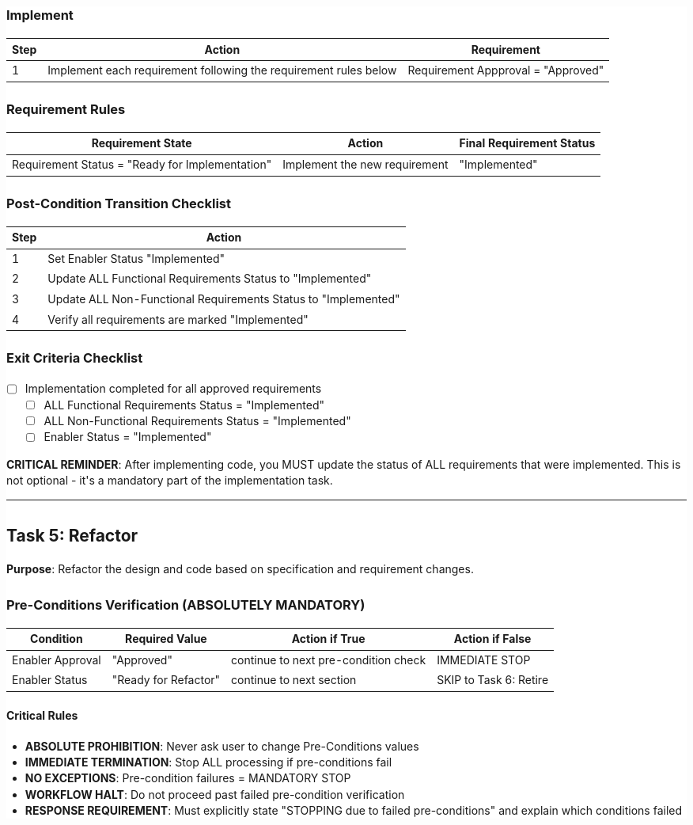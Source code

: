 
### Implement
| Step | Action | Requirement |
|------|--------|-------------|
| 1 | Implement each requirement following the requirement rules below | Requirement Appproval = "Approved" |

### Requirement Rules
| Requirement State | Action | Final Requirement Status |
|------------------|--------|--------------|
| Requirement Status = "Ready for Implementation" | Implement the new requirement | "Implemented" |

### Post-Condition Transition Checklist
| Step | Action |
|------|--------|
| 1 | Set Enabler Status "Implemented" |
| 2 | Update ALL Functional Requirements Status to "Implemented" |
| 3 | Update ALL Non-Functional Requirements Status to "Implemented" |
| 4 | Verify all requirements are marked "Implemented" |
  
### Exit Criteria Checklist
- [ ] Implementation completed for all approved requirements
  - [ ] ALL Functional Requirements Status = "Implemented"
  - [ ] ALL Non-Functional Requirements Status = "Implemented"
  - [ ] Enabler Status = "Implemented"

**CRITICAL REMINDER**: After implementing code, you MUST update the status of ALL requirements that were implemented. This is not optional - it's a mandatory part of the implementation task.

---

## Task 5: Refactor
**Purpose**: Refactor the design and code based on specification and requirement changes.

### Pre-Conditions Verification (ABSOLUTELY MANDATORY)
| Condition | Required Value | Action if True | Action if False |
|-----------|----------------|---------|----------------------|
| Enabler Approval | "Approved" | continue to next pre-condition check | IMMEDIATE STOP |
| Enabler Status | "Ready for Refactor" | continue to next section | SKIP to Task 6: Retire |

#### Critical Rules
- **ABSOLUTE PROHIBITION**: Never ask user to change Pre-Conditions values
- **IMMEDIATE TERMINATION**: Stop ALL processing if pre-conditions fail
- **NO EXCEPTIONS**: Pre-condition failures = MANDATORY STOP
- **WORKFLOW HALT**: Do not proceed past failed pre-condition verification
- **RESPONSE REQUIREMENT**: Must explicitly state "STOPPING due to failed pre-conditions" and explain which conditions failed
